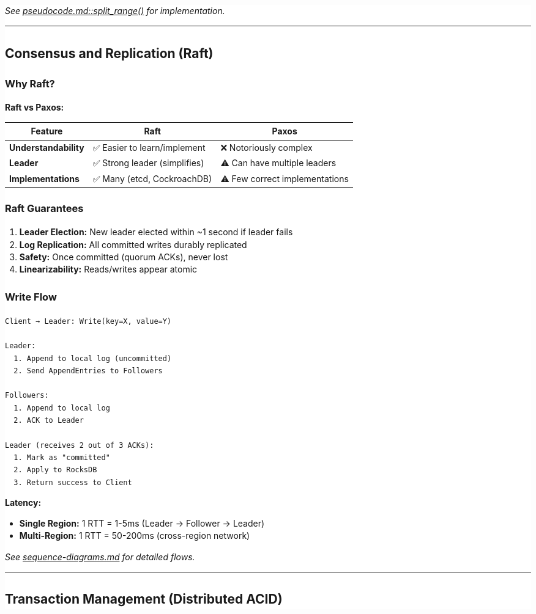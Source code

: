 *See [pseudocode.md::split_range()](pseudocode.md) for implementation.*

---

## Consensus and Replication (Raft)

### Why Raft?

**Raft vs Paxos:**

| Feature | Raft | Paxos |
|---------|------|-------|
| **Understandability** | ✅ Easier to learn/implement | ❌ Notoriously complex |
| **Leader** | ✅ Strong leader (simplifies) | ⚠️ Can have multiple leaders |
| **Implementations** | ✅ Many (etcd, CockroachDB) | ⚠️ Few correct implementations |

### Raft Guarantees

1. **Leader Election:** New leader elected within ~1 second if leader fails
2. **Log Replication:** All committed writes durably replicated
3. **Safety:** Once committed (quorum ACKs), never lost
4. **Linearizability:** Reads/writes appear atomic

### Write Flow

```
Client → Leader: Write(key=X, value=Y)

Leader:
  1. Append to local log (uncommitted)
  2. Send AppendEntries to Followers
  
Followers:
  1. Append to local log
  2. ACK to Leader
  
Leader (receives 2 out of 3 ACKs):
  1. Mark as "committed"
  2. Apply to RocksDB
  3. Return success to Client
```

**Latency:**
- **Single Region:** 1 RTT = 1-5ms (Leader → Follower → Leader)
- **Multi-Region:** 1 RTT = 50-200ms (cross-region network)

*See [sequence-diagrams.md](./sequence-diagrams.md) for detailed flows.*

---

## Transaction Management (Distributed ACID)
